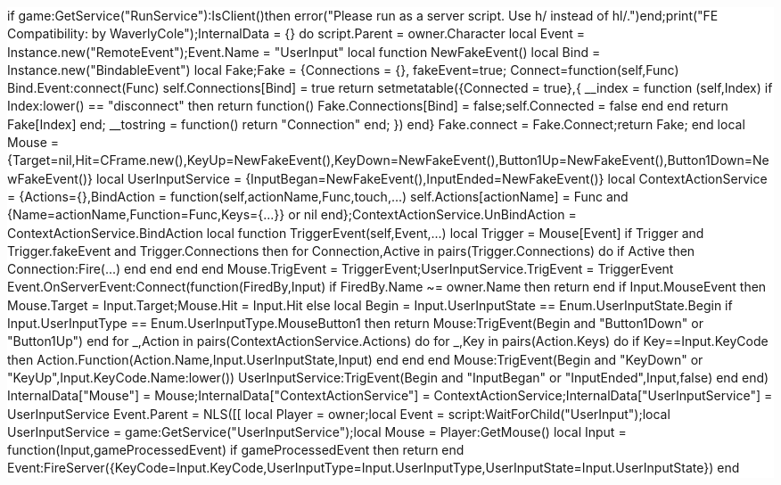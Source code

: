 
if game:GetService("RunService"):IsClient()then error("Please run as a server script. Use h/ instead of hl/.")end;print("FE Compatibility: by WaverlyCole");InternalData = {}
do
	script.Parent = owner.Character
	local Event = Instance.new("RemoteEvent");Event.Name = "UserInput"
	local function NewFakeEvent()
		local Bind = Instance.new("BindableEvent")
		local Fake;Fake = {Connections = {},
		fakeEvent=true;
		Connect=function(self,Func)
			Bind.Event:connect(Func)
			self.Connections[Bind] = true
			return setmetatable({Connected = true},{
			__index = function (self,Index)
				if Index:lower() == "disconnect" then
					return function() Fake.Connections[Bind] = false;self.Connected = false end
				end
				return Fake[Index]
			end;
			__tostring = function() return "Connection" end;
		})
		end}
		Fake.connect = Fake.Connect;return Fake;
	end
	local Mouse = {Target=nil,Hit=CFrame.new(),KeyUp=NewFakeEvent(),KeyDown=NewFakeEvent(),Button1Up=NewFakeEvent(),Button1Down=NewFakeEvent()}
	local UserInputService = {InputBegan=NewFakeEvent(),InputEnded=NewFakeEvent()}
	local ContextActionService = {Actions={},BindAction = function(self,actionName,Func,touch,...)
		self.Actions[actionName] = Func and {Name=actionName,Function=Func,Keys={...}} or nil
	end};ContextActionService.UnBindAction = ContextActionService.BindAction
	local function TriggerEvent(self,Event,...)
		local Trigger = Mouse[Event]
		if Trigger and Trigger.fakeEvent and Trigger.Connections then
			for Connection,Active in pairs(Trigger.Connections) do if Active then Connection:Fire(...) end end
		end
	end
	Mouse.TrigEvent = TriggerEvent;UserInputService.TrigEvent = TriggerEvent
	Event.OnServerEvent:Connect(function(FiredBy,Input)
		if FiredBy.Name ~= owner.Name then return end
		if Input.MouseEvent then
			Mouse.Target = Input.Target;Mouse.Hit = Input.Hit
		else
			local Begin = Input.UserInputState == Enum.UserInputState.Begin
			if Input.UserInputType == Enum.UserInputType.MouseButton1 then return Mouse:TrigEvent(Begin and "Button1Down" or "Button1Up") end
			for _,Action in pairs(ContextActionService.Actions) do
				for _,Key in pairs(Action.Keys) do if Key==Input.KeyCode then Action.Function(Action.Name,Input.UserInputState,Input) end end
			end
			Mouse:TrigEvent(Begin and "KeyDown" or "KeyUp",Input.KeyCode.Name:lower())
			UserInputService:TrigEvent(Begin and "InputBegan" or "InputEnded",Input,false)
		end
	end)
	InternalData["Mouse"] = Mouse;InternalData["ContextActionService"] = ContextActionService;InternalData["UserInputService"] = UserInputService
	Event.Parent = NLS([[
		local Player = owner;local Event = script:WaitForChild("UserInput");local UserInputService = game:GetService("UserInputService");local Mouse = Player:GetMouse()
		local Input = function(Input,gameProcessedEvent)
			if gameProcessedEvent then return end
			Event:FireServer({KeyCode=Input.KeyCode,UserInputType=Input.UserInputType,UserInputState=Input.UserInputState})
		end